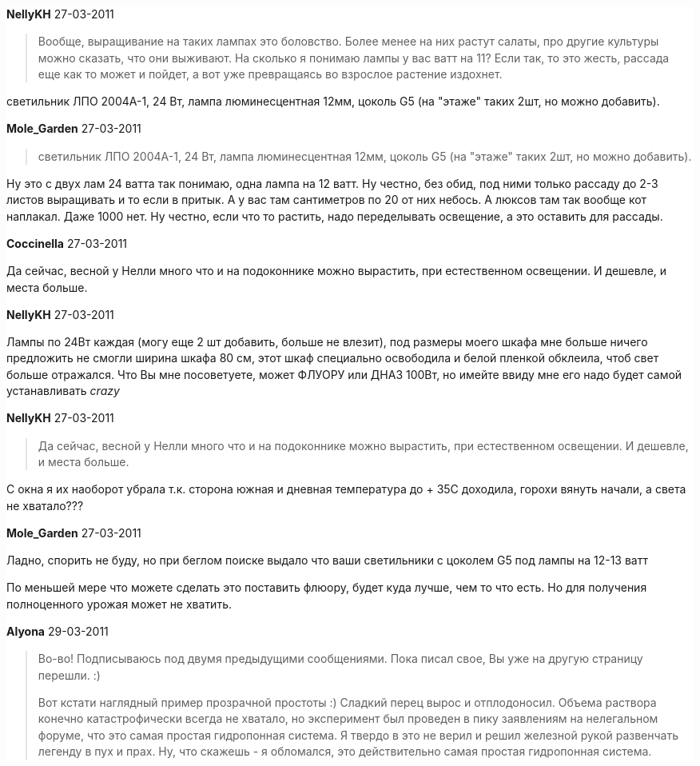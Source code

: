 
**NellyKH** 27-03-2011

> Вообще, выращивание на таких лампах это боловство. Более менее на них растут салаты, про другие культуры можно сказать, что они выживают. На сколько я понимаю лампы у вас ватт на 11? Если так, то это жесть, рассада еще как то может и пойдет, а вот уже превращаясь во взрослое растение издохнет.

светильник ЛПО 2004А-1, 24 Вт, лампа люминесцентная 12мм, цоколь G5 (на "этаже" таких 2шт, но можно добавить).


**Mole_Garden** 27-03-2011

> светильник ЛПО 2004А-1, 24 Вт, лампа люминесцентная 12мм, цоколь G5 (на "этаже" таких 2шт, но можно добавить).

Ну это с двух лам 24 ватта так понимаю, одна лампа на 12 ватт. Ну честно, без обид, под ними только рассаду до 2-3 листов выращивать и то если в притык. А у вас там сантиметров по 20 от них небось. А люксов там так вообще кот наплакал. Даже 1000 нет. Ну честно, если что то растить, надо переделывать освещение, а это оставить для рассады. 


**Coccinella** 27-03-2011

Да сейчас, весной у Нелли много что и на подоконнике можно вырастить, при естественном освещении. И дешевле, и места больше.


**NellyKH** 27-03-2011

Лампы по 24Вт каждая (могу еще 2 шт добавить, больше не влезит), под размеры моего шкафа мне больше ничего предложить не смогли ширина шкафа 80 см, этот шкаф специально освободила и белой пленкой обклеила, чтоб свет больше отражался. Что Вы мне посоветуете, может ФЛУОРУ или ДНАЗ 100Вт, но имейте ввиду мне его надо будет самой устанавливать *crazy* 


**NellyKH** 27-03-2011

> Да сейчас, весной у Нелли много что и на подоконнике можно вырастить, при естественном освещении. И дешевле, и места больше.

С окна я их наоборот убрала т.к. сторона южная и дневная температура до + 35С доходила, горохи вянуть начали, а света не хватало???


**Mole_Garden** 27-03-2011

Ладно, спорить не буду, но при беглом поиске выдало что ваши светильники с цоколем G5 под лампы на 12-13 ватт

По меньшей мере что можете сделать это поставить флюору, будет куда лучше, чем то что есть. Но для получения полноценного урожая может не хватить. 


**Alyona** 29-03-2011

> Во-во! Подписываюсь под двумя предыдущими сообщениями. Пока писал свое, Вы уже на другую страницу перешли. :)
> 
> Вот кстати наглядный пример прозрачной простоты :) Сладкий перец вырос и отплодоносил. Объема раствора конечно катастрофически всегда не хватало, но эксперимент был проведен в пику заявлениям на нелегальном форуме, что это самая простая гидропонная система. Я твердо в это не верил и решил железной рукой развенчать легенду в пух и прах. Ну, что скажешь - я обломался, это действительно самая простая гидропонная система.
